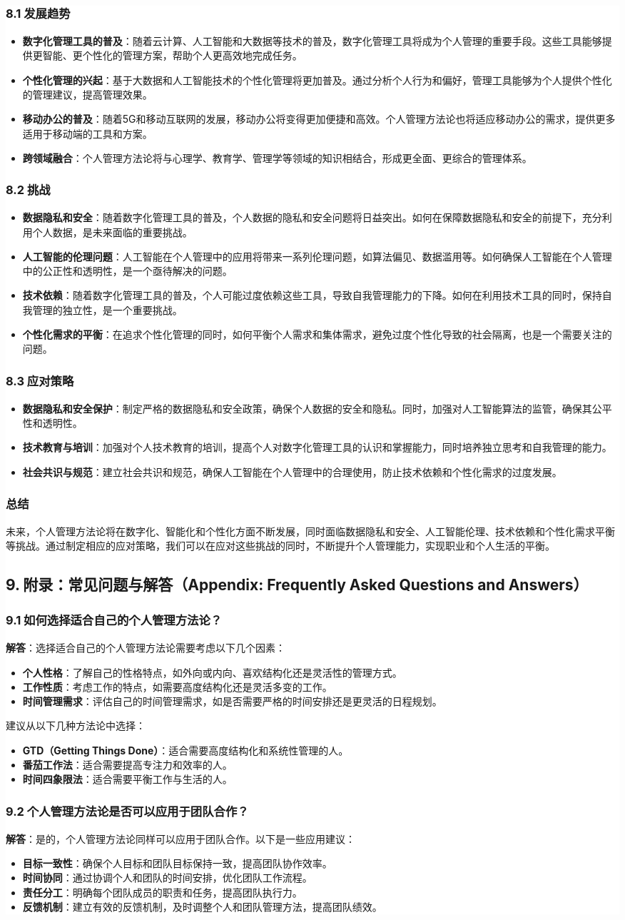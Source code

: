 ### 8.1 发展趋势

- **数字化管理工具的普及**：随着云计算、人工智能和大数据等技术的普及，数字化管理工具将成为个人管理的重要手段。这些工具能够提供更智能、更个性化的管理方案，帮助个人更高效地完成任务。

- **个性化管理的兴起**：基于大数据和人工智能技术的个性化管理将更加普及。通过分析个人行为和偏好，管理工具能够为个人提供个性化的管理建议，提高管理效果。

- **移动办公的普及**：随着5G和移动互联网的发展，移动办公将变得更加便捷和高效。个人管理方法论也将适应移动办公的需求，提供更多适用于移动端的工具和方案。

- **跨领域融合**：个人管理方法论将与心理学、教育学、管理学等领域的知识相结合，形成更全面、更综合的管理体系。

### 8.2 挑战

- **数据隐私和安全**：随着数字化管理工具的普及，个人数据的隐私和安全问题将日益突出。如何在保障数据隐私和安全的前提下，充分利用个人数据，是未来面临的重要挑战。

- **人工智能的伦理问题**：人工智能在个人管理中的应用将带来一系列伦理问题，如算法偏见、数据滥用等。如何确保人工智能在个人管理中的公正性和透明性，是一个亟待解决的问题。

- **技术依赖**：随着数字化管理工具的普及，个人可能过度依赖这些工具，导致自我管理能力的下降。如何在利用技术工具的同时，保持自我管理的独立性，是一个重要挑战。

- **个性化需求的平衡**：在追求个性化管理的同时，如何平衡个人需求和集体需求，避免过度个性化导致的社会隔离，也是一个需要关注的问题。

### 8.3 应对策略

- **数据隐私和安全保护**：制定严格的数据隐私和安全政策，确保个人数据的安全和隐私。同时，加强对人工智能算法的监管，确保其公平性和透明性。

- **技术教育与培训**：加强对个人技术教育的培训，提高个人对数字化管理工具的认识和掌握能力，同时培养独立思考和自我管理的能力。

- **社会共识与规范**：建立社会共识和规范，确保人工智能在个人管理中的合理使用，防止技术依赖和个性化需求的过度发展。

### 总结

未来，个人管理方法论将在数字化、智能化和个性化方面不断发展，同时面临数据隐私和安全、人工智能伦理、技术依赖和个性化需求平衡等挑战。通过制定相应的应对策略，我们可以在应对这些挑战的同时，不断提升个人管理能力，实现职业和个人生活的平衡。

## 9. 附录：常见问题与解答（Appendix: Frequently Asked Questions and Answers）

### 9.1 如何选择适合自己的个人管理方法论？

**解答**：选择适合自己的个人管理方法论需要考虑以下几个因素：

- **个人性格**：了解自己的性格特点，如外向或内向、喜欢结构化还是灵活性的管理方式。
- **工作性质**：考虑工作的特点，如需要高度结构化还是灵活多变的工作。
- **时间管理需求**：评估自己的时间管理需求，如是否需要严格的时间安排还是更灵活的日程规划。

建议从以下几种方法论中选择：

- **GTD（Getting Things Done）**：适合需要高度结构化和系统性管理的人。
- **番茄工作法**：适合需要提高专注力和效率的人。
- **时间四象限法**：适合需要平衡工作与生活的人。

### 9.2 个人管理方法论是否可以应用于团队合作？

**解答**：是的，个人管理方法论同样可以应用于团队合作。以下是一些应用建议：

- **目标一致性**：确保个人目标和团队目标保持一致，提高团队协作效率。
- **时间协同**：通过协调个人和团队的时间安排，优化团队工作流程。
- **责任分工**：明确每个团队成员的职责和任务，提高团队执行力。
- **反馈机制**：建立有效的反馈机制，及时调整个人和团队管理方法，提高团队绩效。

